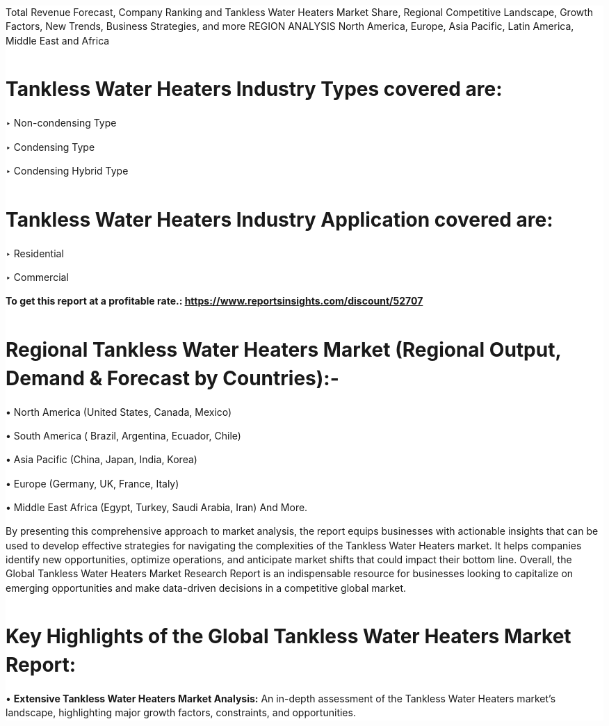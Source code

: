 <td>Total Revenue Forecast, Company Ranking and Tankless Water Heaters Market Share, Regional Competitive Landscape, Growth Factors, New Trends, Business Strategies, and more</td>
</tr>
<tr>
<td>REGION ANALYSIS</td>
<td>North America, Europe, Asia Pacific, Latin America, Middle East and Africa</td>
</tr>
</table>

# <strong>Tankless Water Heaters Industry Types covered are:</strong>

‣ Non-condensing Type

‣ Condensing Type

‣ Condensing Hybrid Type

# <strong>Tankless Water Heaters Industry Application covered are:</strong>

‣ Residential

‣ Commercial

<strong>To get this report at a profitable rate.: <a href=https://www.reportsinsights.com/discount/52707>https://www.reportsinsights.com/discount/52707</a></strong></font>

# <strong>Regional Tankless Water Heaters Market (Regional Output, Demand &amp; Forecast by Countries):-</strong>

• North America (United States, Canada, Mexico)

• South America ( Brazil, Argentina, Ecuador, Chile)

• Asia Pacific (China, Japan, India, Korea)

• Europe (Germany, UK, France, Italy)

• Middle East Africa (Egypt, Turkey, Saudi Arabia, Iran) And More.

By presenting this comprehensive approach to market analysis, the report equips businesses with actionable insights that can be used to develop effective strategies for navigating the complexities of the Tankless Water Heaters market. It helps companies identify new opportunities, optimize operations, and anticipate market shifts that could impact their bottom line. Overall, the Global Tankless Water Heaters Market Research Report is an indispensable resource for businesses looking to capitalize on emerging opportunities and make data-driven decisions in a competitive global market.

# <strong>Key Highlights of the Global Tankless Water Heaters Market Report:</strong>

• <strong>Extensive Tankless Water Heaters Market Analysis:</strong> An in-depth assessment of the Tankless Water Heaters market’s landscape, highlighting major growth factors, constraints, and opportunities.
